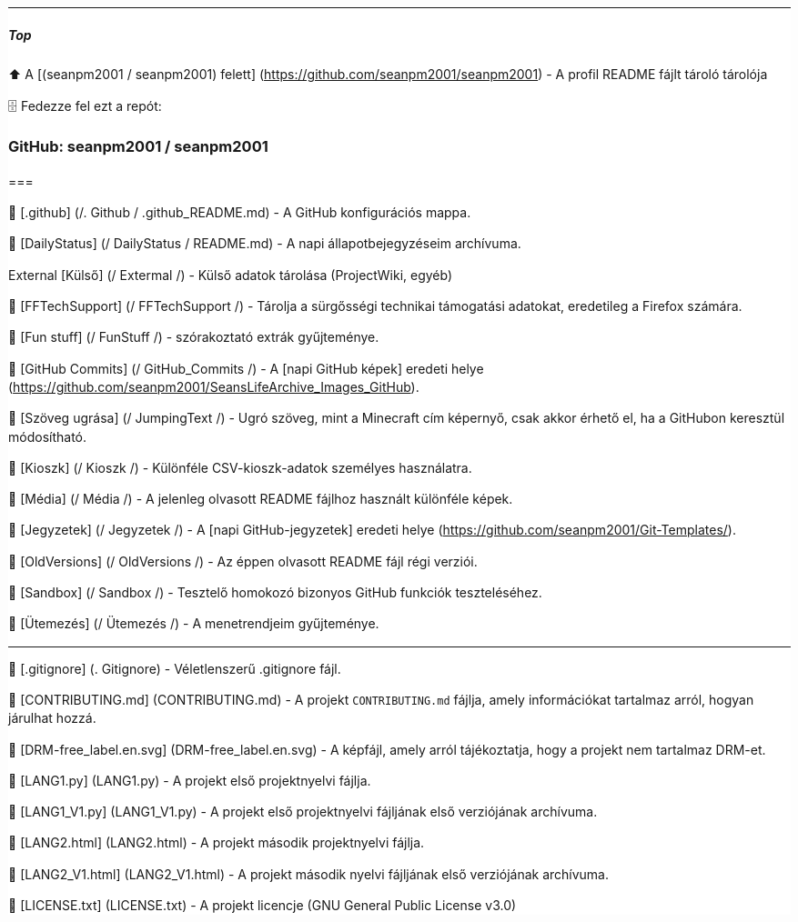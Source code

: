 ***

##### Top

⬆️ A [(seanpm2001 / seanpm2001) felett] (https://github.com/seanpm2001/seanpm2001) - A profil README fájlt tároló tárolója

🗄️ Fedezze fel ezt a repót:

### GitHub: seanpm2001 / seanpm2001

===

📂 [.github] (/. Github / .github_README.md) - A GitHub konfigurációs mappa.

📂 [DailyStatus] (/ DailyStatus / README.md) - A napi állapotbejegyzéseim archívuma.

External [Külső] (/ Extermal /) - Külső adatok tárolása (ProjectWiki, egyéb)

📂 [FFTechSupport] (/ FFTechSupport /) - Tárolja a sürgősségi technikai támogatási adatokat, eredetileg a Firefox számára.

📂 [Fun stuff] (/ FunStuff /) - szórakoztató extrák gyűjteménye.

📂 [GitHub Commits] (/ GitHub_Commits /) - A [napi GitHub képek] eredeti helye (https://github.com/seanpm2001/SeansLifeArchive_Images_GitHub).

📂 [Szöveg ugrása] (/ JumpingText /) - Ugró szöveg, mint a Minecraft cím képernyő, csak akkor érhető el, ha a GitHubon keresztül módosítható.

📂 [Kioszk] (/ Kioszk /) - Különféle CSV-kioszk-adatok személyes használatra.

📂 [Média] (/ Média /) - A jelenleg olvasott README fájlhoz használt különféle képek.

📂 [Jegyzetek] (/ Jegyzetek /) - A [napi GitHub-jegyzetek] eredeti helye (https://github.com/seanpm2001/Git-Templates/).

📂 [OldVersions] (/ OldVersions /) - Az éppen olvasott README fájl régi verziói.

📂 [Sandbox] (/ Sandbox /) - Tesztelő homokozó bizonyos GitHub funkciók teszteléséhez.

📂 [Ütemezés] (/ Ütemezés /) - A menetrendjeim gyűjteménye.

---

📜 [.gitignore] (. Gitignore) - Véletlenszerű .gitignore fájl.

📜 [CONTRIBUTING.md] (CONTRIBUTING.md) - A projekt `CONTRIBUTING.md` fájlja, amely információkat tartalmaz arról, hogyan járulhat hozzá.

📜 [DRM-free_label.en.svg] (DRM-free_label.en.svg) - A képfájl, amely arról tájékoztatja, hogy a projekt nem tartalmaz DRM-et.

📜 [LANG1.py] (LANG1.py) - A projekt első projektnyelvi fájlja.

📜 [LANG1_V1.py] (LANG1_V1.py) - A projekt első projektnyelvi fájljának első verziójának archívuma.

📜 [LANG2.html] (LANG2.html) - A projekt második projektnyelvi fájlja.

📜 [LANG2_V1.html] (LANG2_V1.html) - A projekt második nyelvi fájljának első verziójának archívuma.

📜 [LICENSE.txt] (LICENSE.txt) - A projekt licencje (GNU General Public License v3.0)
